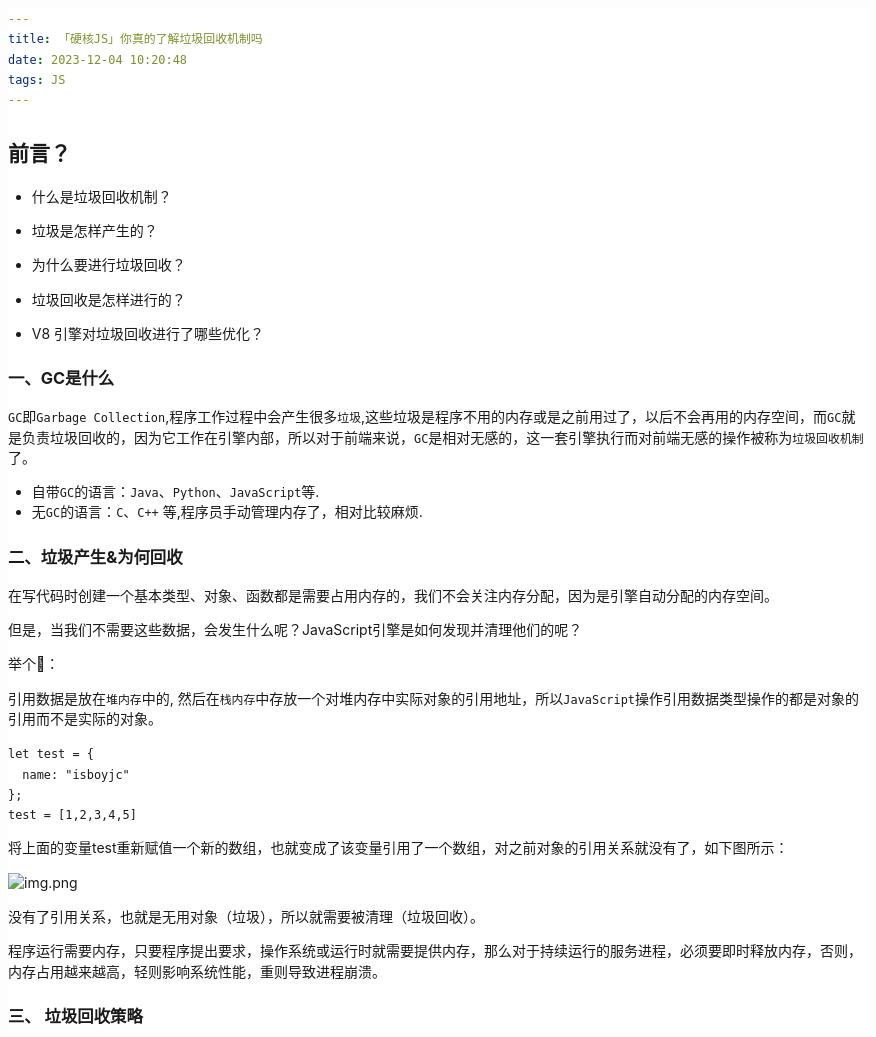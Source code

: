```yaml
---
title: 「硬核JS」你真的了解垃圾回收机制吗
date: 2023-12-04 10:20:48
tags: JS
---
```


<meta name="referrer" content="no-referrer"/>

## 前言？

* 什么是垃圾回收机制？

* 垃圾是怎样产生的？

* 为什么要进行垃圾回收？

* 垃圾回收是怎样进行的？

* V8 引擎对垃圾回收进行了哪些优化？

### 一、GC是什么

`GC`即`Garbage Collection`,程序工作过程中会产生很多`垃圾`,这些垃圾是程序不用的内存或是之前用过了，以后不会再用的内存空间，而`GC`就是负责垃圾回收的，因为它工作在引擎内部，所以对于前端来说，`GC`是相对无感的，这一套引擎执行而对前端无感的操作被称为`垃圾回收机制`了。

* 自带`GC`的语言：`Java`、`Python`、`JavaScript`等.
* 无`GC`的语言：`C`、`C++` 等,程序员手动管理内存了，相对比较麻烦.


### 二、垃圾产生&为何回收
在写代码时创建一个基本类型、对象、函数都是需要占用内存的，我们不会关注内存分配，因为是引擎自动分配的内存空间。

但是，当我们不需要这些数据，会发生什么呢？JavaScript引擎是如何发现并清理他们的呢？

举个🌰：

引用数据是放在`堆内存`中的, 然后在`栈内存`中存放一个对堆内存中实际对象的引用地址，所以`JavaScript`操作引用数据类型操作的都是对象的引用而不是实际的对象。

```
let test = {
  name: "isboyjc"
};
test = [1,2,3,4,5]
```

将上面的变量test重新赋值一个新的数组，也就变成了该变量引用了一个数组，对之前对象的引用关系就没有了，如下图所示：

![img.png](https://upload-images.jianshu.io/upload_images/11846892-4e964cf22c08659c.png?imageMogr2/auto-orient/strip%7CimageView2/2/w/1240)


没有了引用关系，也就是无用对象（垃圾），所以就需要被清理（垃圾回收）。

程序运行需要内存，只要程序提出要求，操作系统或运行时就需要提供内存，那么对于持续运行的服务进程，必须要即时释放内存，否则，内存占用越来越高，轻则影响系统性能，重则导致进程崩溃。

### 三、 垃圾回收策略
